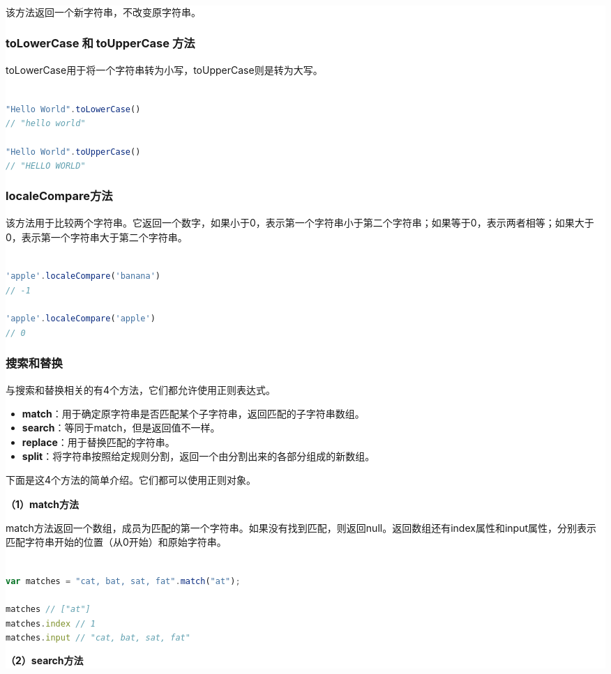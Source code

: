 该方法返回一个新字符串，不改变原字符串。

### toLowerCase 和 toUpperCase 方法

toLowerCase用于将一个字符串转为小写，toUpperCase则是转为大写。

```javascript

"Hello World".toLowerCase()
// "hello world"

"Hello World".toUpperCase()
// "HELLO WORLD"

```

### localeCompare方法

该方法用于比较两个字符串。它返回一个数字，如果小于0，表示第一个字符串小于第二个字符串；如果等于0，表示两者相等；如果大于0，表示第一个字符串大于第二个字符串。

```javascript

'apple'.localeCompare('banana')
// -1

'apple'.localeCompare('apple')
// 0

```

### 搜索和替换

与搜索和替换相关的有4个方法，它们都允许使用正则表达式。

- **match**：用于确定原字符串是否匹配某个子字符串，返回匹配的子字符串数组。
- **search**：等同于match，但是返回值不一样。
- **replace**：用于替换匹配的字符串。
- **split**：将字符串按照给定规则分割，返回一个由分割出来的各部分组成的新数组。

下面是这4个方法的简单介绍。它们都可以使用正则对象。

**（1）match方法**

match方法返回一个数组，成员为匹配的第一个字符串。如果没有找到匹配，则返回null。返回数组还有index属性和input属性，分别表示匹配字符串开始的位置（从0开始）和原始字符串。

```javascript

var matches = "cat, bat, sat, fat".match("at");

matches // ["at"]
matches.index // 1
matches.input // "cat, bat, sat, fat"

```

**（2）search方法**
